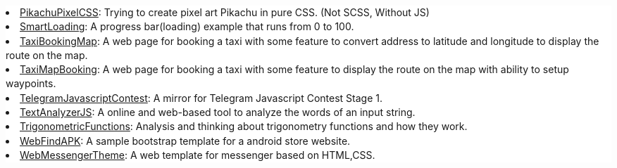   <li>
    <a href="https://github.com/BaseMax/PikachuPixelCSS" alt="PikachuPixelCSS - Trying to create pixel art Pikachu in pure CSS. (Not SCSS, Without JS)">PikachuPixelCSS</a>:
    <span>Trying to create pixel art Pikachu in pure CSS. (Not SCSS, Without JS)</span>
  </li>
  <li>
    <a href="https://github.com/BaseMax/SmartLoading" alt="SmartLoading - A progress bar(loading) example that runs from 0 to 100.">SmartLoading</a>:
    <span>A progress bar(loading) example that runs from 0 to 100.</span>
  </li>
  <li>
    <a href="https://github.com/BaseMax/TaxiBookingMap" alt="TaxiBookingMap - A web page for booking a taxi with some feature to convert address to latitude and longitude to display the route on the map.">TaxiBookingMap</a>:
    <span>A web page for booking a taxi with some feature to convert address to latitude and longitude to display the route on the map.</span>
  </li>
  <li>
    <a href="https://github.com/BaseMax/TaxiMapBooking" alt="TaxiMapBooking - A web page for booking a taxi with some feature to display the route on the map with ability to setup waypoints.">TaxiMapBooking</a>:
    <span>A web page for booking a taxi with some feature to display the route on the map with ability to setup waypoints.</span>
  </li>
  <li>
    <a href="https://github.com/BaseMax/TelegramJavascriptContest" alt="TelegramJavascriptContest - A mirror for Telegram Javascript Contest Stage 1.">TelegramJavascriptContest</a>:
    <span>A mirror for Telegram Javascript Contest Stage 1.</span>
  </li>
  <li>
    <a href="https://github.com/BaseMax/TextAnalyzerJS" alt="TextAnalyzerJS - A online and web-based tool to analyze the words of an input string.">TextAnalyzerJS</a>:
    <span>A online and web-based tool to analyze the words of an input string.</span>
  </li>
  <li>
    <a href="https://github.com/BaseMax/TrigonometricFunctions" alt="TrigonometricFunctions - Analysis and thinking about trigonometry functions and how they work.">TrigonometricFunctions</a>:
    <span>Analysis and thinking about trigonometry functions and how they work.</span>
  </li>
  <li>
    <a href="https://github.com/BaseMax/WebFindAPK" alt="WebFindAPK - A sample bootstrap template for a android store website.">WebFindAPK</a>:
    <span>A sample bootstrap template for a android store website.</span>
  </li>
  <li>
    <a href="https://github.com/BaseMax/WebMessengerTheme" alt="WebMessengerTheme - A web template for messenger based on HTML,CSS.">WebMessengerTheme</a>:
    <span>A web template for messenger based on HTML,CSS.</span>
  </li>
</ul>
